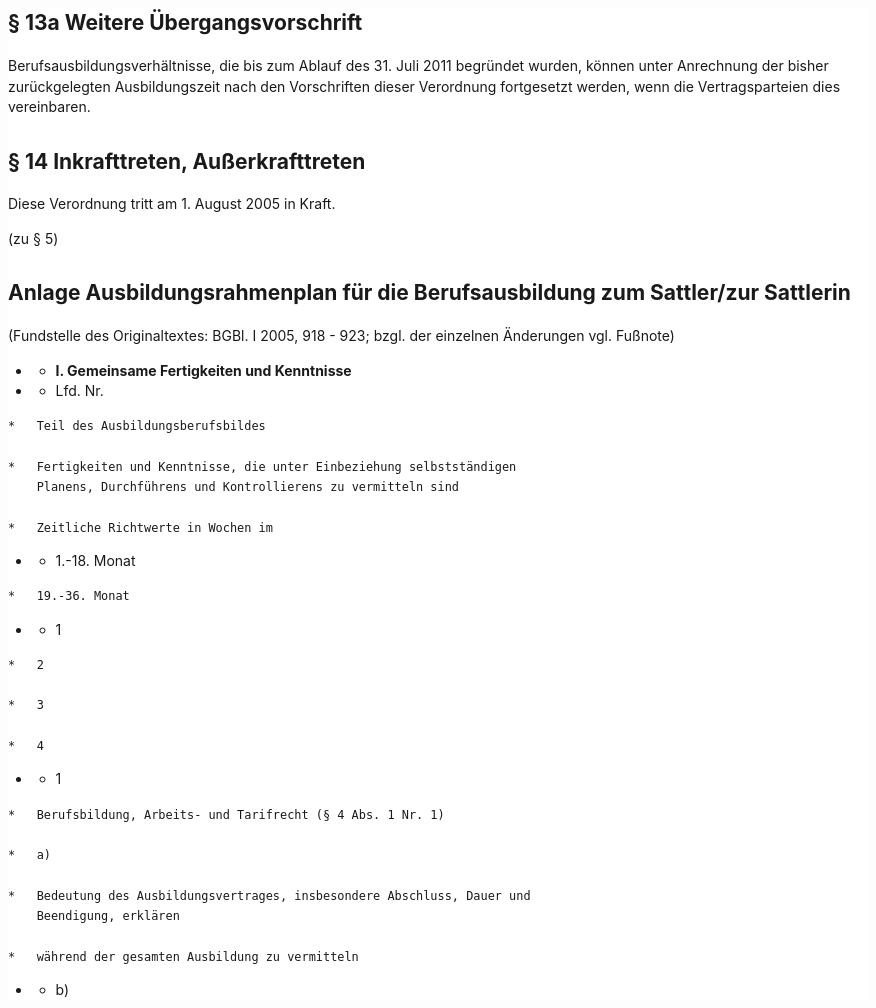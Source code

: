 ## § 13a Weitere Übergangsvorschrift

Berufsausbildungsverhältnisse, die bis zum Ablauf des 31. Juli 2011
begründet wurden, können unter Anrechnung der bisher zurückgelegten
Ausbildungszeit nach den Vorschriften dieser Verordnung fortgesetzt
werden, wenn die Vertragsparteien dies vereinbaren.


## § 14 Inkrafttreten, Außerkrafttreten

Diese Verordnung tritt am 1. August 2005 in Kraft.

(zu § 5)

## Anlage Ausbildungsrahmenplan für die Berufsausbildung zum Sattler/zur Sattlerin

(Fundstelle des Originaltextes: BGBl. I 2005, 918 - 923;
bzgl. der einzelnen Änderungen vgl. Fußnote)

*    *   **I. Gemeinsame Fertigkeiten und Kenntnisse**


*    *   Lfd. Nr.

    *   Teil des Ausbildungsberufsbildes

    *   Fertigkeiten und Kenntnisse, die unter Einbeziehung selbstständigen
        Planens, Durchführens und Kontrollierens zu vermitteln sind

    *   Zeitliche Richtwerte in Wochen im


*    *   1.-18. Monat

    *   19.-36. Monat


*    *   1

    *   2

    *   3

    *   4


*    *   1

    *   Berufsbildung, Arbeits- und Tarifrecht (§ 4 Abs. 1 Nr. 1)

    *   a)

    *   Bedeutung des Ausbildungsvertrages, insbesondere Abschluss, Dauer und
        Beendigung, erklären

    *   während der gesamten Ausbildung zu vermitteln


*    *   b)
